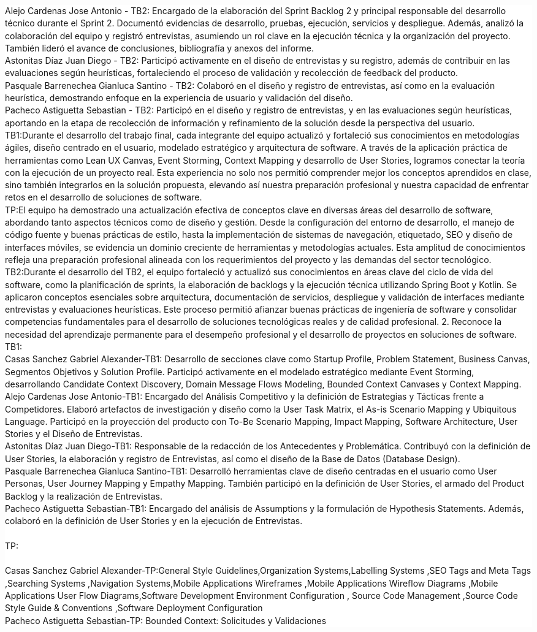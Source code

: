 Alejo Cardenas Jose Antonio - TB2: Encargado de la elaboración del Sprint Backlog 2 y principal responsable del desarrollo técnico durante el Sprint 2. Documentó evidencias de desarrollo, pruebas, ejecución, servicios y despliegue. Además, analizó la colaboración del equipo y registró entrevistas, asumiendo un rol clave en la ejecución técnica y la organización del proyecto. También lideró el avance de conclusiones, bibliografía y anexos del informe.<br>
Astonitas Díaz Juan Diego - TB2: Participó activamente en el diseño de entrevistas y su registro, además de contribuir en las evaluaciones según heurísticas, fortaleciendo el proceso de validación y recolección de feedback del producto.<br>
Pasquale Barrenechea Gianluca Santino - TB2: Colaboró en el diseño y registro de entrevistas, así como en la evaluación heurística, demostrando enfoque en la experiencia de usuario y validación del diseño.<br>
Pacheco Astiguetta Sebastian - TB2: Participó en el diseño y registro de entrevistas, y en las evaluaciones según heurísticas, aportando en la etapa de recolección de información y refinamiento de la solución desde la perspectiva del usuario.<br>
      </td>
      <td>
        TB1:Durante el desarrollo del trabajo final, cada integrante del equipo actualizó y fortaleció sus conocimientos en metodologías ágiles, diseño centrado en el usuario, modelado estratégico y arquitectura de software. A través de la aplicación práctica de herramientas como Lean UX Canvas, Event Storming, Context Mapping y desarrollo de User Stories, logramos conectar la teoría con la ejecución de un proyecto real. Esta experiencia no solo nos permitió comprender mejor los conceptos aprendidos en clase, sino también integrarlos en la solución propuesta, elevando así nuestra preparación profesional y nuestra capacidad de enfrentar retos en el desarrollo de soluciones de software.<br>TP:El equipo ha demostrado una actualización efectiva de conceptos clave en diversas áreas del desarrollo de software, abordando tanto aspectos técnicos como de diseño y gestión. Desde la configuración del entorno de desarrollo, el manejo de código fuente y buenas prácticas de estilo, hasta la implementación de sistemas de navegación, etiquetado, SEO y diseño de interfaces móviles, se evidencia un dominio creciente de herramientas y metodologías actuales. Esta amplitud de conocimientos refleja una preparación profesional alineada con los requerimientos del proyecto y las demandas del sector tecnológico.<br>TB2:Durante el desarrollo del TB2, el equipo fortaleció y actualizó sus conocimientos en áreas clave del ciclo de vida del software, como la planificación de sprints, la elaboración de backlogs y la ejecución técnica utilizando Spring Boot y Kotlin. Se aplicaron conceptos esenciales sobre arquitectura, documentación de servicios, despliegue y validación de interfaces mediante entrevistas y evaluaciones heurísticas. Este proceso permitió afianzar buenas prácticas de ingeniería de software y consolidar competencias fundamentales para el desarrollo de soluciones tecnológicas reales y de calidad profesional.
      </td>
    </tr>
    <tr>
      <td>2. Reconoce la necesidad del aprendizaje permanente para el desempeño profesional y el desarrollo de proyectos en soluciones de software.</td>
      <td>
        <br> TB1: <br>Casas Sanchez Gabriel Alexander-TB1: Desarrollo de secciones clave como Startup Profile, Problem Statement, Business Canvas, Segmentos Objetivos y Solution Profile. Participó activamente en el modelado estratégico mediante Event Storming, desarrollando Candidate Context Discovery, Domain Message Flows Modeling, Bounded Context Canvases y Context Mapping.<br>  Alejo Cardenas Jose Antonio-TB1: Encargado del Análisis Competitivo y la definición de Estrategias y Tácticas frente a Competidores. Elaboró artefactos de investigación y diseño como la User Task Matrix, el As-is Scenario Mapping y Ubiquitous Language. Participó en la proyección del producto con To-Be Scenario Mapping, Impact Mapping, Software Architecture, User Stories y el Diseño de Entrevistas.<br> Astonitas Díaz Juan Diego-TB1: Responsable de la redacción de los Antecedentes y Problemática. Contribuyó con la definición de User Stories, la elaboración y registro de Entrevistas, así como el diseño de la Base de Datos (Database Design).<br> Pasquale Barrenechea Gianluca Santino-TB1: Desarrolló herramientas clave de diseño centradas en el usuario como User Personas, User Journey Mapping y Empathy Mapping. También participó en la definición de User Stories, el armado del Product Backlog y la realización de Entrevistas.<br> Pacheco Astiguetta Sebastian-TB1: Encargado del análisis de Assumptions y la formulación de Hypothesis Statements. Además, colaboró en la definición de User Stories y en la ejecución de Entrevistas.<br><br> TP: <br><br>Casas Sanchez Gabriel Alexander-TP:General Style Guidelines,Organization Systems,Labelling Systems ,SEO Tags and Meta Tags ,Searching Systems ,Navigation Systems,Mobile Applications Wireframes ,Mobile Applications Wireflow Diagrams ,Mobile Applications User Flow Diagrams,Software Development Environment Configuration , Source Code Management ,Source Code Style Guide & Conventions ,Software Deployment Configuration
<br>Pacheco Astiguetta Sebastian-TP: Bounded Context: Solicitudes y Validaciones